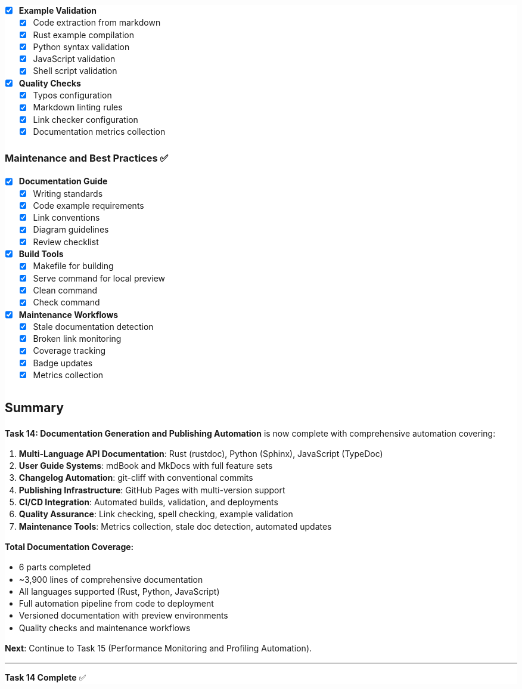 - [x] **Example Validation**
  - [x] Code extraction from markdown
  - [x] Rust example compilation
  - [x] Python syntax validation
  - [x] JavaScript validation
  - [x] Shell script validation

- [x] **Quality Checks**
  - [x] Typos configuration
  - [x] Markdown linting rules
  - [x] Link checker configuration
  - [x] Documentation metrics collection

### Maintenance and Best Practices ✅

- [x] **Documentation Guide**
  - [x] Writing standards
  - [x] Code example requirements
  - [x] Link conventions
  - [x] Diagram guidelines
  - [x] Review checklist

- [x] **Build Tools**
  - [x] Makefile for building
  - [x] Serve command for local preview
  - [x] Clean command
  - [x] Check command

- [x] **Maintenance Workflows**
  - [x] Stale documentation detection
  - [x] Broken link monitoring
  - [x] Coverage tracking
  - [x] Badge updates
  - [x] Metrics collection

## Summary

**Task 14: Documentation Generation and Publishing Automation** is now complete with comprehensive
automation covering:

1. **Multi-Language API Documentation**: Rust (rustdoc), Python (Sphinx), JavaScript (TypeDoc)
2. **User Guide Systems**: mdBook and MkDocs with full feature sets
3. **Changelog Automation**: git-cliff with conventional commits
4. **Publishing Infrastructure**: GitHub Pages with multi-version support
5. **CI/CD Integration**: Automated builds, validation, and deployments
6. **Quality Assurance**: Link checking, spell checking, example validation
7. **Maintenance Tools**: Metrics collection, stale doc detection, automated updates

**Total Documentation Coverage:**

- 6 parts completed
- ~3,900 lines of comprehensive documentation
- All languages supported (Rust, Python, JavaScript)
- Full automation pipeline from code to deployment
- Versioned documentation with preview environments
- Quality checks and maintenance workflows

**Next**: Continue to Task 15 (Performance Monitoring and Profiling Automation).

---

**Task 14 Complete** ✅
